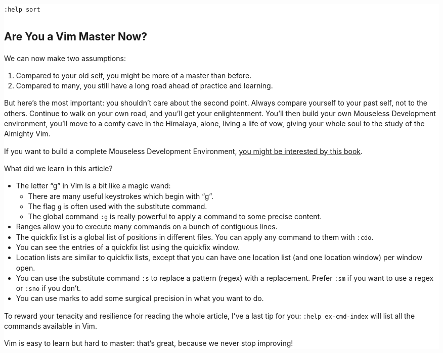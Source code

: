 `:help sort`

## Are You a Vim Master Now?

We can now make two assumptions:

1. Compared to your old self, you might be more of a master than before.
2. Compared to many, you still have a long road ahead of practice and learning.

But here’s the most important: you shouldn’t care about the second point. Always compare yourself to your past self, not to the others. Continue to walk on your own road, and you’ll get your enlightenment. You’ll then build your own Mouseless Development environment, you’ll move to a comfy cave in the Himalaya, alone, living a life of vow, giving your whole soul to the study of the Almighty Vim.

If you want to build a complete Mouseless Development Environment, [you might be interested by this book](https://themouseless.dev/).

What did we learn in this article?

- The letter “g” in Vim is a bit like a magic wand:
	- There are many useful keystrokes which begin with “g”.
	- The flag `g` is often used with the substitute command.
	- The global command `:g` is really powerful to apply a command to some precise content.
- Ranges allow you to execute many commands on a bunch of contiguous lines.
- The quickfix list is a global list of positions in different files. You can apply any command to them with `:cdo`.
- You can see the entries of a quickfix list using the quickfix window.
- Location lists are similar to quickfix lists, except that you can have one location list (and one location window) per window open.
- You can use the substitute command `:s` to replace a pattern (regex) with a replacement. Prefer `:sm` if you want to use a regex or `:sno` if you don’t.
- You can use marks to add some surgical precision in what you want to do.

To reward your tenacity and resilience for reading the whole article, I’ve a last tip for you: `:help ex-cmd-index` will list all the commands available in Vim.

Vim is easy to learn but hard to master: that’s great, because we never stop improving!
